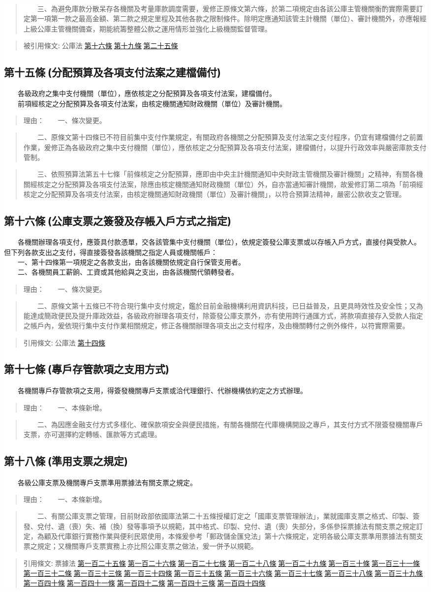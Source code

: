 > 　　三、為避免庫款分散呆存各機關及考量庫款調度需要，爰修正原條文第六條，於第二項規定由各該公庫主管機關衡酌實際需要訂定第一項第一款之最高金額、第二款之規定里程及其他各款之限制條件。除明定應通知該管主計機關（單位）、審計機關外，亦應報經上級公庫主管機關備查，期能統籌整體公款之運用情形並強化上級機關監督管理。

> 被引用條文: 公庫法 [第十六條](../../財政金融/國庫/公庫法.md#第十六條-公庫支票之簽發及存帳入戶方式之指定) [第十九條](../../財政金融/國庫/公庫法.md#第十九條-未支用之分配預算餘額及未支付餘額之處理) [第二十五條](../../財政金融/國庫/公庫法.md#第二十五條-代理銀行違反收支之責與終止代理)



第十五條 (分配預算及各項支付法案之建檔備付)
-------------------------------------------
　　各級政府之集中支付機關（單位），應依核定之分配預算及各項支付法案，建檔備付。  
　　前項經核定之分配預算及各項支付法案，由核定機關通知財政機關（單位）及審計機關。  
> 理由：　　一、條次變更。

> 　　二、原條文第十四條已不符目前集中支付作業規定，有關政府各機關之分配預算及支付法案之支付程序，仍宜有建檔備付之前置作業，爰修正為各級政府之集中支付機關（單位），應依核定之分配預算及各項支付法案，建檔備付，以提升行政效率與嚴密庫款支付管制。

> 　　三、依照預算法第五十七條「前條核定之分配預算，應即由中央主計機關通知中央財政主管機關及審計機關」之精神，有關各機關經核定之分配預算及各項支付法案，除應由核定機關通知財政機關（單位）外，自亦當通知審計機關，故爰修訂第二項為「前項經核定之分配預算及各項支付法案，由核定機關通知財政機關（單位）及審計機關」，以符合預算法精神，嚴密公款收支之管理。



第十六條 (公庫支票之簽發及存帳入戶方式之指定)
---------------------------------------------
　　各機關辦理各項支付，應簽具付款憑單，交各該管集中支付機關（單位），依規定簽發公庫支票或以存帳入戶方式，直接付與受款人。但下列各款支出之支付，得直接簽發各該機關之指定人員或機關帳戶：  
　　一、第十四條第一項規定之各款支出，由各該機關依規定自行保管支用者。  
　　二、各機關員工薪餉、工資或其他給與之支出，由各該機關代領轉發者。  
> 理由：　　一、條次變更。

> 　　二、原條文第十五條已不符合現行集中支付規定，鑑於目前金融機構利用資訊科技，已日益普及，且更具時效性及安全性；又為能達成簡政便民及提升庫政效益，各級政府辦理各項支付，除簽發公庫支票外，亦有使用跨行通匯方式，將款項直接存入受款人指定之帳戶內，爰依現行集中支付作業相關規定，修正各機關辦理各項支出之支付程序，及由機關轉付之例外條件，以符實際需要。

> 引用條文: 公庫法 [第十四條](../../財政金融/國庫/公庫法.md#第十四條-依法支用之訂定)



第十七條 (專戶存管款項之支用方式)
---------------------------------
　　各機關專戶存管款項之支用，得簽發機關專戶支票或洽代理銀行、代辦機構依約定之方式辦理。  
> 理由：　　一、本條新增。

> 　　二、為因應金融支付方式多樣化、確保款項安全與便民措施，有關各機關在代庫機構開設之專戶，其支付方式不限簽發機關專戶支票，亦可選擇約定轉帳、匯款等方式處理。



第十八條 (準用支票之規定)
-------------------------
　　各級公庫支票及機關專戶支票準用票據法有關支票之規定。  
> 理由：　　一、本條新增。

> 　　二、有關公庫支票之管理，目前財政部依國庫法第二十五條授權訂定之「國庫支票管理辦法」，業就國庫支票之格式、印製、簽發、兌付、遺（喪）失、補（換）發等事項予以規範，其中格式、印製、兌付、遺（喪）失部分，多係參採票據法有關支票之規定訂定，為顧及代庫銀行實務作業與便利民眾使用，本條爰參考「郵政儲金匯兌法」第十六條規定，定明各級公庫支票準用票據法有關支票之規定；又機關專戶支票實務上亦比照公庫支票之做法，爰一併予以規範。

> 引用條文: 票據法 [第一百二十五條](../../法務/民法/票據法.md#第一百二十五條-支票之應載事項) [第一百二十六條](../../法務/民法/票據法.md#第一百二十六條-發票人之責任) [第一百二十七條](../../法務/民法/票據法.md#第一百二十七條-付款人之資格) [第一百二十八條](../../法務/民法/票據法.md#第一百二十八條-見票即付與遠期支票) [第一百二十九條](../../法務/民法/票據法.md#第一百二十九條-轉帳或抵銷) [第一百三十條](../../法務/民法/票據法.md#第一百三十條-提示期限) [第一百三十一條](../../法務/民法/票據法.md#第一百三十一條-追索之要件) [第一百三十二條](../../法務/民法/票據法.md#第一百三十二條-喪失追索權之事由) [第一百三十三條](../../法務/民法/票據法.md#第一百三十三條-利息之請求) [第一百三十四條](../../法務/民法/票據法.md#第一百三十四條-提示期限經過後發票人之責任) [第一百三十五條](../../法務/民法/票據法.md#第一百三十五條-撤銷付款委託之限制) [第一百三十六條](../../法務/民法/票據法.md#第一百三十六條-提示期限經過後之付款) [第一百三十七條](../../法務/民法/票據法.md#第一百三十七條-一部付款) [第一百三十八條](../../法務/民法/票據法.md#第一百三十八條-保付支票) [第一百三十九條](../../法務/民法/票據法.md#第一百三十九條-平行線支票) [第一百四十條](../../法務/民法/票據法.md#第一百四十條-付款人之賠償責任) [第一百四十一條](../../法務/民法/票據法.md#第一百四十一條-空頭支票之處罰) [第一百四十二條](../../法務/民法/票據法.md#第一百四十二條-連續犯規定之不適用) [第一百四十三條](../../法務/民法/票據法.md#第一百四十三條-付款人之付款責任) [第一百四十四條](../../法務/民法/票據法.md#第一百四十四條-準用匯票之規定)
